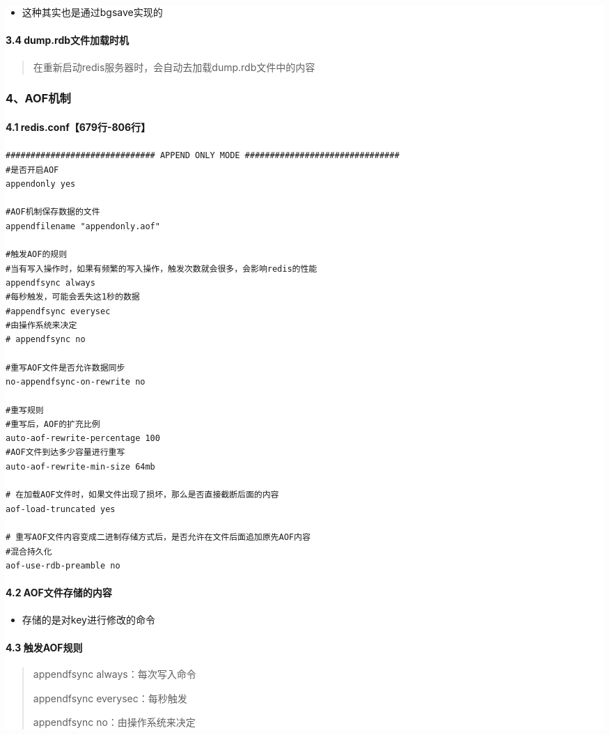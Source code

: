 - 这种其实也是通过bgsave实现的

#### 3.4 dump.rdb文件加载时机

> 在重新启动redis服务器时，会自动去加载dump.rdb文件中的内容



### 4、AOF机制

#### 4.1 redis.conf【679行-806行】

```shell
############################## APPEND ONLY MODE ###############################
#是否开启AOF
appendonly yes

#AOF机制保存数据的文件
appendfilename "appendonly.aof"

#触发AOF的规则
#当有写入操作时，如果有频繁的写入操作，触发次数就会很多，会影响redis的性能
appendfsync always
#每秒触发，可能会丢失这1秒的数据
#appendfsync everysec
#由操作系统来决定
# appendfsync no

#重写AOF文件是否允许数据同步
no-appendfsync-on-rewrite no

#重写规则
#重写后，AOF的扩充比例
auto-aof-rewrite-percentage 100
#AOF文件到达多少容量进行重写
auto-aof-rewrite-min-size 64mb

# 在加载AOF文件时，如果文件出现了损坏，那么是否直接截断后面的内容
aof-load-truncated yes

# 重写AOF文件内容变成二进制存储方式后，是否允许在文件后面追加原先AOF内容
#混合持久化
aof-use-rdb-preamble no
```

#### 4.2 AOF文件存储的内容

- 存储的是对key进行修改的命令

#### 4.3 触发AOF规则

> appendfsync always：每次写入命令
>
> appendfsync everysec：每秒触发
>
> appendfsync no：由操作系统来决定
